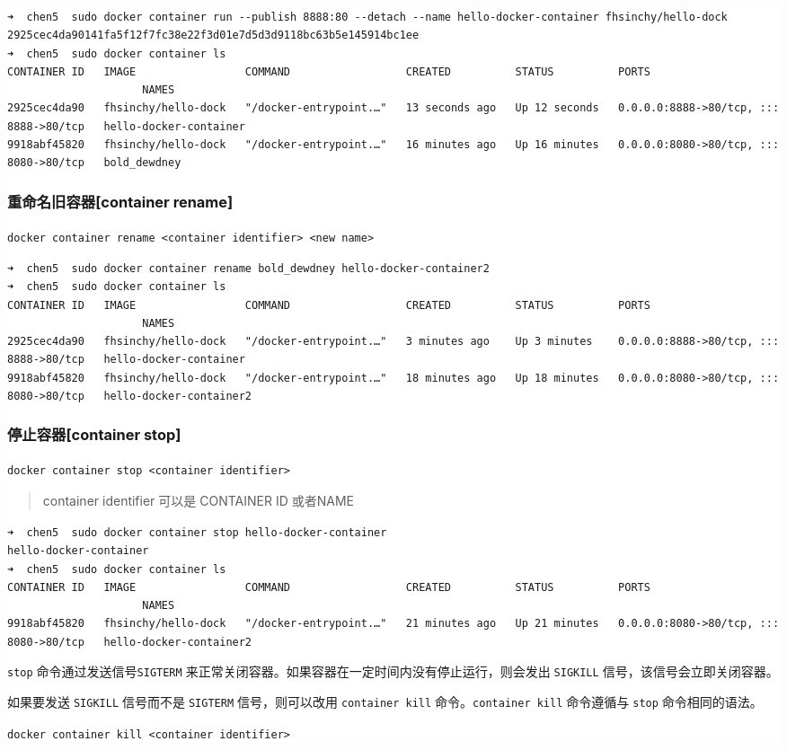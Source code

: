 ```shell
➜  chen5  sudo docker container run --publish 8888:80 --detach --name hello-docker-container fhsinchy/hello-dock
2925cec4da90141fa5f12f7fc38e22f3d01e7d5d3d9118bc63b5e145914bc1ee
➜  chen5  sudo docker container ls
CONTAINER ID   IMAGE                 COMMAND                  CREATED          STATUS          PORTS
                     NAMES
2925cec4da90   fhsinchy/hello-dock   "/docker-entrypoint.…"   13 seconds ago   Up 12 seconds   0.0.0.0:8888->80/tcp, :::8888->80/tcp   hello-docker-container
9918abf45820   fhsinchy/hello-dock   "/docker-entrypoint.…"   16 minutes ago   Up 16 minutes   0.0.0.0:8080->80/tcp, :::8080->80/tcp   bold_dewdney
```

### 重命名旧容器[container rename]

```shell
docker container rename <container identifier> <new name>
```

```shell
➜  chen5  sudo docker container rename bold_dewdney hello-docker-container2
➜  chen5  sudo docker container ls
CONTAINER ID   IMAGE                 COMMAND                  CREATED          STATUS          PORTS
                     NAMES
2925cec4da90   fhsinchy/hello-dock   "/docker-entrypoint.…"   3 minutes ago    Up 3 minutes    0.0.0.0:8888->80/tcp, :::8888->80/tcp   hello-docker-container
9918abf45820   fhsinchy/hello-dock   "/docker-entrypoint.…"   18 minutes ago   Up 18 minutes   0.0.0.0:8080->80/tcp, :::8080->80/tcp   hello-docker-container2
```

### 停止容器[container stop]

```shell
docker container stop <container identifier>
```

> container identifier 可以是 CONTAINER ID 或者NAME

```shell
➜  chen5  sudo docker container stop hello-docker-container
hello-docker-container
➜  chen5  sudo docker container ls
CONTAINER ID   IMAGE                 COMMAND                  CREATED          STATUS          PORTS
                     NAMES
9918abf45820   fhsinchy/hello-dock   "/docker-entrypoint.…"   21 minutes ago   Up 21 minutes   0.0.0.0:8080->80/tcp, :::8080->80/tcp   hello-docker-container2
```

`stop` 命令通过发送信号`SIGTERM` 来正常关闭容器。如果容器在一定时间内没有停止运行，则会发出 `SIGKILL` 信号，该信号会立即关闭容器。

如果要发送 `SIGKILL` 信号而不是 `SIGTERM` 信号，则可以改用 `container kill` 命令。`container kill` 命令遵循与 `stop` 命令相同的语法。

```shell
docker container kill <container identifier>
```
